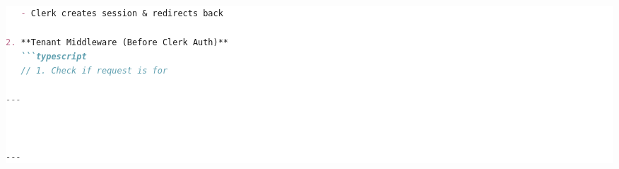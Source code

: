 ```markdown:.cursor/research/login-middleware-database.md
   - Clerk creates session & redirects back

2. **Tenant Middleware (Before Clerk Auth)**
   ```typescript
   // 1. Check if request is for

---



---

